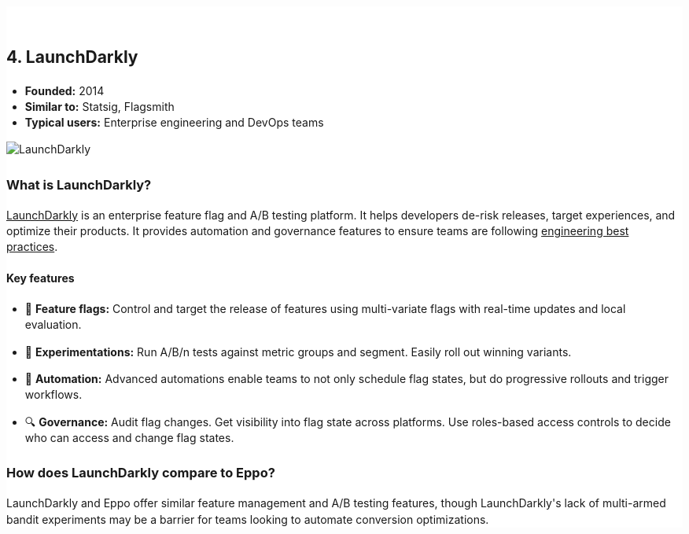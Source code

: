 <br />

## 4. LaunchDarkly

- **Founded:** 2014
- **Similar to:** Statsig, Flagsmith
- **Typical users:** Enterprise engineering and DevOps teams

![LaunchDarkly](https://res.cloudinary.com/dmukukwp6/image/upload/v1712355416/posthog.com/contents/images/blog/best-optimizely-alternatives/launchdarkly.png)

### What is LaunchDarkly?

[LaunchDarkly](/blog/posthog-vs-launchdarkly) is an enterprise feature flag and A/B testing platform. It helps developers de-risk releases, target experiences, and optimize their products. It provides automation and governance features to ensure teams are following [engineering best practices](/product-engineers/feature-flag-best-practices).

#### Key features

- 🚩 **Feature flags:** Control and target the release of features using multi-variate flags with real-time updates and local evaluation.

- 🧪 **Experimentations:** Run A/B/n tests against metric groups and segment. Easily roll out winning variants.

- 🤖 **Automation:** Advanced automations enable teams to not only schedule flag states, but do progressive rollouts and trigger workflows.

- 🔍 **Governance:** Audit flag changes. Get visibility into flag state across platforms. Use roles-based access controls to decide who can access and change flag states.

### How does LaunchDarkly compare to Eppo?

LaunchDarkly and Eppo offer similar feature management and A/B testing features, though LaunchDarkly's lack of multi-armed bandit experiments may be a barrier for teams looking to automate conversion optimizations.

<ComparisonTable column1="LaunchDarkly" column2="Eppo">
  <ComparisonRow column1={false} column2={false} feature="Self-serve" description="Free to try, no mandatory sales calls" />
  <ComparisonRow column1={false} column2={true} feature="Warehouse-native" description="Integrate with your existing data tools like Snowflake or Postgres" />
  <ComparisonRow column1={true} column2={true} feature="Feature flags" description="Deploy features safely with targeting and percentage rollouts" />
  <ComparisonRow column1={true} column2={false} feature="Local evaluation" description="Use local, cached flag values to increase speed" />
  <ComparisonRow column1={true} column2={true} feature="Scheduling" description="Schedule flag updates and rollouts" />
  <ComparisonRow column1={true} column2={true} feature="Payloads" description="Flags with string, number, or JSON payloads" />
  <ComparisonRow column1={true} column2={true} feature="A/B testing" description="Run tests and see the impact of changes with custom goals and reports" />
  <ComparisonRow column1={false} column2={true} feature="Multi-armed bandit" description="Optimize tests automatically by allocating traffic to the best performing variant." /> 
  <ComparisonRow column1="Bayesian, Frequentist" column2="Bayesian, Frequentist" feature="Statistics engine" description="How the results of an experiment are calculated" />
  <ComparisonRow column1={true} column2={true} feature="AI/LLM support" description="Compare models with experiments, view performance, cost, and latency" />
  <ComparisonRow column1={false} column2={false} feature="Open source" description="Audit code, contribute to roadmap, and build integrations" />
  <ComparisonRow column1={true} column2={false} feature="Transparent pricing" description="Get pricing immediately without talking to sales" />
</ComparisonTable>
